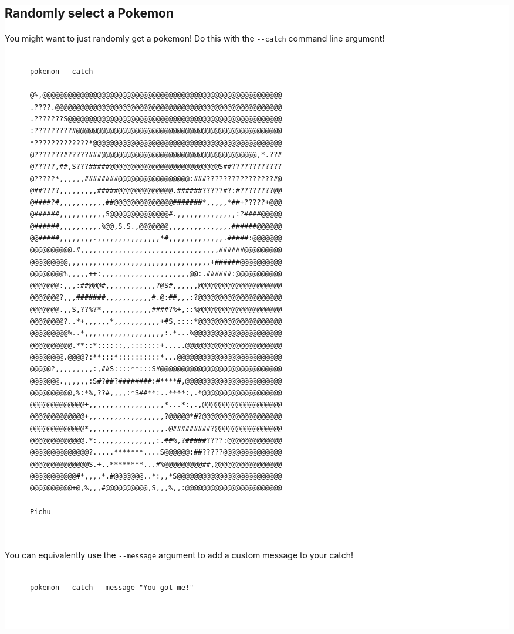 

## Randomly select a Pokemon

You might want to just randomly get a pokemon! Do this with the `--catch` command line argument!

<pre>
<code>
      pokemon --catch

      @%,@@@@@@@@@@@@@@@@@@@@@@@@@@@@@@@@@@@@@@@@@@@@@@@@@@@@@@@@@
      .????.@@@@@@@@@@@@@@@@@@@@@@@@@@@@@@@@@@@@@@@@@@@@@@@@@@@@@@
      .???????S@@@@@@@@@@@@@@@@@@@@@@@@@@@@@@@@@@@@@@@@@@@@@@@@@@@
      :?????????#@@@@@@@@@@@@@@@@@@@@@@@@@@@@@@@@@@@@@@@@@@@@@@@@@
      *?????????????*@@@@@@@@@@@@@@@@@@@@@@@@@@@@@@@@@@@@@@@@@@@@@
      @???????#?????###@@@@@@@@@@@@@@@@@@@@@@@@@@@@@@@@@@@@@,*.??#
      @?????,##,S???#####@@@@@@@@@@@@@@@@@@@@@@@@@@S##????????????
      @?????*,,,,,,########@@@@@@@@@@@@@@@@@:###????????????????#@
      @##????,,,,,,,,,#####@@@@@@@@@@@@@.######?????#?:#????????@@
      @####?#,,,,,,,,,,,##@@@@@@@@@@@@@@#######*,,,,,*##+?????+@@@
      @######,,,,,,,,,,,S@@@@@@@@@@@@@@#.,,,,,,,,,,,,,,:?####@@@@@
      @######,,,,,,,,,,%@@,S.S.,@@@@@@@,,,,,,,,,,,,,,,######@@@@@@
      @@#####,,,,,,,,.,,,,,,,,,,,,,,,*#,,,,,,,,,,,,,.#####:@@@@@@@
      @@@@@@@@@@.#,,,,,,,,,,,,,,,,,,,,,,,,,,,,,,,,,######@@@@@@@@@
      @@@@@@@@@,,,,,,,,,,,,,,,,,,,,,,,,,,,,,,,,,,+######@@@@@@@@@@
      @@@@@@@@%,,,,,++:,,,,,,,,,,,,,,,,,,,,,@@:.######:@@@@@@@@@@@
      @@@@@@@:,,,:##@@@#,,,,,,,,,,,,?@S#,,,,,,@@@@@@@@@@@@@@@@@@@@
      @@@@@@@?,,,#######,,,,,,,,,,,#.@:##,,,:?@@@@@@@@@@@@@@@@@@@@
      @@@@@@@.,,S,??%?*,,,,,,,,,,,,####?%+,::%@@@@@@@@@@@@@@@@@@@@
      @@@@@@@@?..*+,,,,,,*,,,,,,,,,,,+#S,::::*@@@@@@@@@@@@@@@@@@@@
      @@@@@@@@@%..*,,,,,,,,,,,,,,,,,,,:.*...%@@@@@@@@@@@@@@@@@@@@@
      @@@@@@@@@@.**::*::::::,,:::::::+.....@@@@@@@@@@@@@@@@@@@@@@@
      @@@@@@@@.@@@@?:**:::*::::::::::*...@@@@@@@@@@@@@@@@@@@@@@@@@
      @@@@@?,,,,,,,,,:,##S::::**:::S#@@@@@@@@@@@@@@@@@@@@@@@@@@@@@
      @@@@@@@.,,,,,,:S#?##?########:#****#,@@@@@@@@@@@@@@@@@@@@@@@
      @@@@@@@@@@,%:*%,??#,,,,:*S##**:..****:,.*@@@@@@@@@@@@@@@@@@@
      @@@@@@@@@@@@@+,,,,,,,,,,,,,,,,,,*...*:,.,@@@@@@@@@@@@@@@@@@@
      @@@@@@@@@@@@@+,,,,,,,,,,,,,,,,,,?@@@@@*#?@@@@@@@@@@@@@@@@@@@
      @@@@@@@@@@@@@*,,,,,,,,,,,,,,,,,,.@#########?@@@@@@@@@@@@@@@@
      @@@@@@@@@@@@@.*:,,,,,,,,,,,,,,:.##%,?#####????:@@@@@@@@@@@@@
      @@@@@@@@@@@@@@?.....*******....S@@@@@@:##?????@@@@@@@@@@@@@@
      @@@@@@@@@@@@@@S.+..********...#%@@@@@@@@@##,@@@@@@@@@@@@@@@@
      @@@@@@@@@@@#*,,,,*.#@@@@@@@..*:,,*S@@@@@@@@@@@@@@@@@@@@@@@@@
      @@@@@@@@@@+@,%,,,#@@@@@@@@@@,S,,,%,,:@@@@@@@@@@@@@@@@@@@@@@@

      Pichu

</code>
</pre>

You can equivalently use the `--message` argument to add a custom message to your catch!

<pre>
<code>
      pokemon --catch --message "You got me!"
